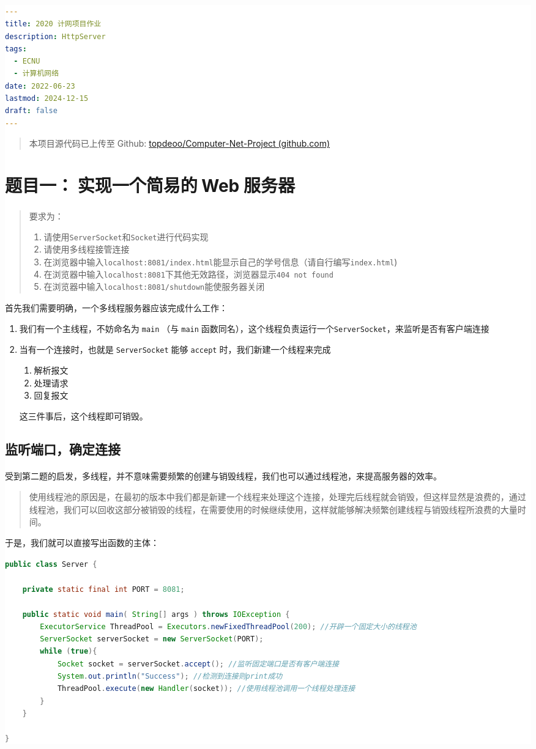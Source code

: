 ```yaml
---
title: 2020 计网项目作业
description: HttpServer
tags:
  - ECNU
  - 计算机网络
date: 2022-06-23
lastmod: 2024-12-15
draft: false
---
```


> 本项目源代码已上传至 Github: [topdeoo/Computer-Net-Project (github.com)](https://github.com/topdeoo/Computer-Net-Project)

# 题目一： 实现一个简易的 Web 服务器

> 要求为：
>
> 1. 请使用`ServerSocket`和`Socket`进行代码实现
> 2. 请使用多线程接管连接
> 3. 在浏览器中输入`localhost:8081/index.html`能显示自己的学号信息（请自行编写`index.html`)
> 4. 在浏览器中输入`localhost:8081`下其他无效路径，浏览器显示`404 not found`
> 5. 在浏览器中输入`localhost:8081/shutdown`能使服务器关闭

首先我们需要明确，一个多线程服务器应该完成什么工作：

1. 我们有一个主线程，不妨命名为 `main` （与 `main` 函数同名），这个线程负责运行一个`ServerSocket`，来监听是否有客户端连接

2. 当有一个连接时，也就是 `ServerSocket` 能够 `accept` 时，我们新建一个线程来完成

   1. 解析报文
   2. 处理请求
   3. 回复报文

   这三件事后，这个线程即可销毁。

## 监听端口，确定连接

受到第二题的启发，多线程，并不意味需要频繁的创建与销毁线程，我们也可以通过线程池，来提高服务器的效率。

> 使用线程池的原因是，在最初的版本中我们都是新建一个线程来处理这个连接，处理完后线程就会销毁，但这样显然是浪费的，通过线程池，我们可以回收这部分被销毁的线程，在需要使用的时候继续使用，这样就能够解决频繁创建线程与销毁线程所浪费的大量时间。

于是，我们就可以直接写出函数的主体：

```java
public class Server {

    private static final int PORT = 8081;

    public static void main( String[] args ) throws IOException {
        ExecutorService ThreadPool = Executors.newFixedThreadPool(200); //开辟一个固定大小的线程池
        ServerSocket serverSocket = new ServerSocket(PORT);
        while (true){
            Socket socket = serverSocket.accept(); //监听固定端口是否有客户端连接
            System.out.println("Success"); //检测到连接则print成功
            ThreadPool.execute(new Handler(socket)); //使用线程池调用一个线程处理连接
        }
    }

}
```

